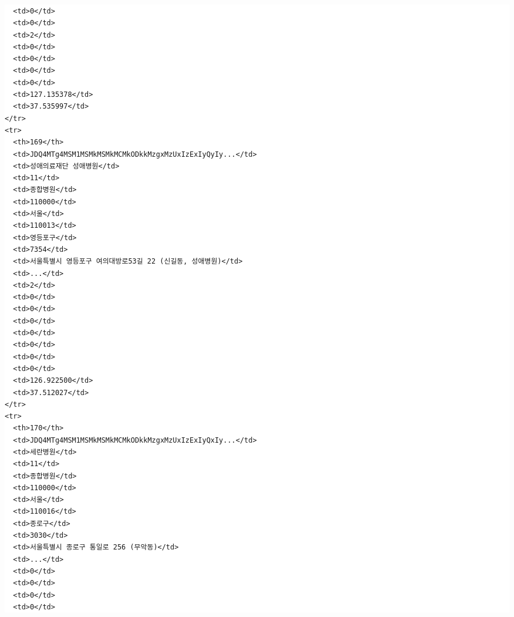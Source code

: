       <td>0</td>
      <td>0</td>
      <td>2</td>
      <td>0</td>
      <td>0</td>
      <td>0</td>
      <td>0</td>
      <td>127.135378</td>
      <td>37.535997</td>
    </tr>
    <tr>
      <th>169</th>
      <td>JDQ4MTg4MSM1MSMkMSMkMCMkODkkMzgxMzUxIzExIyQyIy...</td>
      <td>성애의료재단 성애병원</td>
      <td>11</td>
      <td>종합병원</td>
      <td>110000</td>
      <td>서울</td>
      <td>110013</td>
      <td>영등포구</td>
      <td>7354</td>
      <td>서울특별시 영등포구 여의대방로53길 22 (신길동, 성애병원)</td>
      <td>...</td>
      <td>2</td>
      <td>0</td>
      <td>0</td>
      <td>0</td>
      <td>0</td>
      <td>0</td>
      <td>0</td>
      <td>0</td>
      <td>126.922500</td>
      <td>37.512027</td>
    </tr>
    <tr>
      <th>170</th>
      <td>JDQ4MTg4MSM1MSMkMSMkMCMkODkkMzgxMzUxIzExIyQxIy...</td>
      <td>세란병원</td>
      <td>11</td>
      <td>종합병원</td>
      <td>110000</td>
      <td>서울</td>
      <td>110016</td>
      <td>종로구</td>
      <td>3030</td>
      <td>서울특별시 종로구 통일로 256 (무악동)</td>
      <td>...</td>
      <td>0</td>
      <td>0</td>
      <td>0</td>
      <td>0</td>
